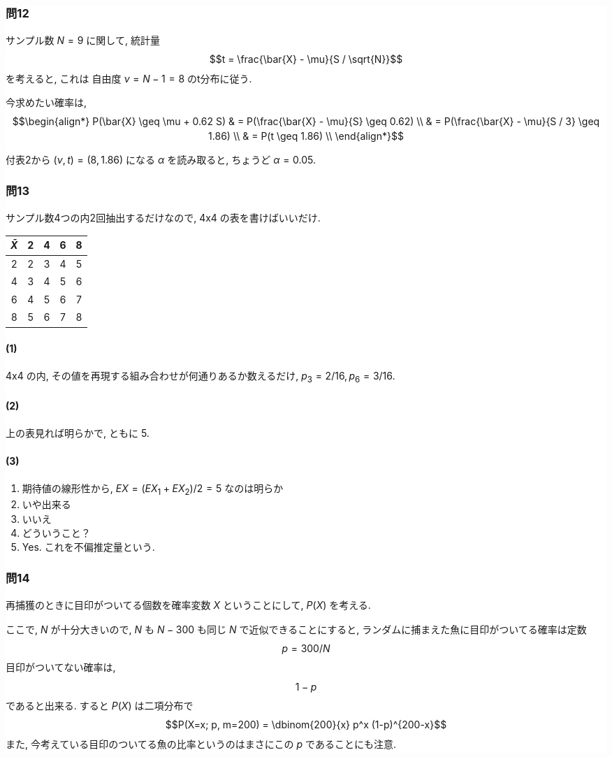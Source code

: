 ### 問12

サンプル数 $N=9$ に関して, 統計量
$$t = \frac{\bar{X} - \mu}{S / \sqrt{N}}$$
を考えると, これは 自由度 $\nu = N-1=8$ のt分布に従う.

今求めたい確率は,
$$\begin{align*}
P(\bar{X} \geq \mu + 0.62 S)
& = P(\frac{\bar{X} - \mu}{S} \geq 0.62) \\
& = P(\frac{\bar{X} - \mu}{S / 3} \geq 1.86) \\
& = P(t \geq 1.86) \\
\end{align*}$$

付表2から $(\nu, t) = (8, 1.86)$ になる $\alpha$ を読み取ると, ちょうど $\alpha=0.05$.

### 問13

サンプル数4つの内2回抽出するだけなので, 4x4 の表を書けばいいだけ.

| $\bar{X}$ | 2 | 4 | 6 | 8 |
|:---------:|:-:|:-:|:-:|:-:|
|    2      | 2 | 3 | 4 | 5 |
|    4      | 3 | 4 | 5 | 6 |
|    6      | 4 | 5 | 6 | 7 |
|    8      | 5 | 6 | 7 | 8 |

#### (1)

4x4 の内, その値を再現する組み合わせが何通りあるか数えるだけ,
$p_3 = 2/16, p_6=3/16$.

#### (2)

上の表見れば明らかで, ともに $5$.

#### (3)

1. 期待値の線形性から, $EX=(EX_1+EX_2)/2=5$ なのは明らか
2. いや出来る
3. いいえ
4. どういうこと？
5. Yes. これを不偏推定量という.

### 問14

再捕獲のときに目印がついてる個数を確率変数 $X$ ということにして, $P(X)$ を考える.

ここで, $N$ が十分大きいので, $N$ も $N-300$ も同じ $N$ で近似できることにすると,
ランダムに捕まえた魚に目印がついてる確率は定数
$$p = 300/N$$
目印がついてない確率は,
$$1-p$$
であると出来る.
すると $P(X)$ は二項分布で
$$P(X=x; p, m=200) = \dbinom{200}{x} p^x (1-p)^{200-x}$$
また, 今考えている目印のついてる魚の比率というのはまさにこの $p$ であることにも注意.

